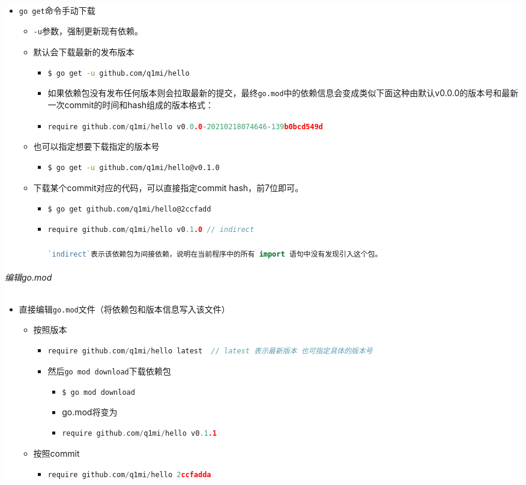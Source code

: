 - `go get`命令手动下载

  - `-u`参数，强制更新现有依赖。

  - 默认会下载最新的发布版本

    - ```bash
      $ go get -u github.com/q1mi/hello
      ```

    - 如果依赖包没有发布任何版本则会拉取最新的提交，最终`go.mod`中的依赖信息会变成类似下面这种由默认v0.0.0的版本号和最新一次commit的时间和hash组成的版本格式：

    - ```go
      require github.com/q1mi/hello v0.0.0-20210218074646-139b0bcd549d
      ```

  - 也可以指定想要下载指定的版本号

    - ```bash
      $ go get -u github.com/q1mi/hello@v0.1.0
      ```

  - 下载某个commit对应的代码，可以直接指定commit hash，前7位即可。

    - ```bash
      $ go get github.com/q1mi/hello@2ccfadd
      ```

    - ```go
      require github.com/q1mi/hello v0.1.0 // indirect
      
      `indirect`表示该依赖包为间接依赖，说明在当前程序中的所有 import 语句中没有发现引入这个包。
      ```

###### 编辑go.mod

- 直接编辑`go.mod`文件（将依赖包和版本信息写入该文件）

  - 按照版本

    - ```go
      require github.com/q1mi/hello latest  // latest 表示最新版本 也可指定具体的版本号
      ```

    - 然后`go mod download`下载依赖包

      - ```bash
        $ go mod download
        ```

      - go.mod将变为

      - ```go
        require github.com/q1mi/hello v0.1.1
        ```

  - 按照commit

    - ```go
      require github.com/q1mi/hello 2ccfadda
      ```
